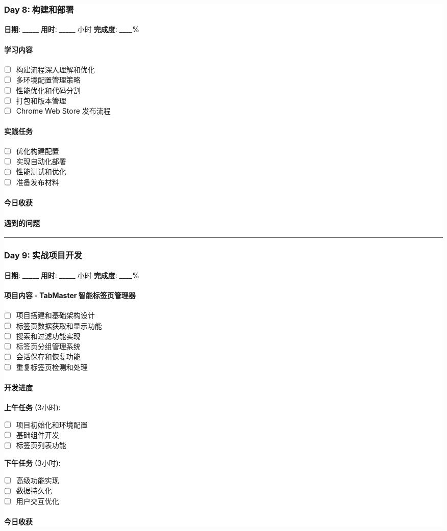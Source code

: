
### Day 8: 构建和部署
**日期**: _____ **用时**: _____ 小时 **完成度**: ____%

#### 学习内容
- [ ] 构建流程深入理解和优化
- [ ] 多环境配置管理策略
- [ ] 性能优化和代码分割
- [ ] 打包和版本管理
- [ ] Chrome Web Store 发布流程

#### 实践任务
- [ ] 优化构建配置
- [ ] 实现自动化部署
- [ ] 性能测试和优化
- [ ] 准备发布材料

#### 今日收获
```

```

#### 遇到的问题
```

```

---

### Day 9: 实战项目开发
**日期**: _____ **用时**: _____ 小时 **完成度**: ____%

#### 项目内容 - TabMaster 智能标签页管理器
- [ ] 项目搭建和基础架构设计
- [ ] 标签页数据获取和显示功能
- [ ] 搜索和过滤功能实现
- [ ] 标签页分组管理系统
- [ ] 会话保存和恢复功能
- [ ] 重复标签页检测和处理

#### 开发进度
**上午任务** (3小时):
- [ ] 项目初始化和环境配置
- [ ] 基础组件开发
- [ ] 标签页列表功能

**下午任务** (3小时):
- [ ] 高级功能实现
- [ ] 数据持久化
- [ ] 用户交互优化

#### 今日收获
```

```
